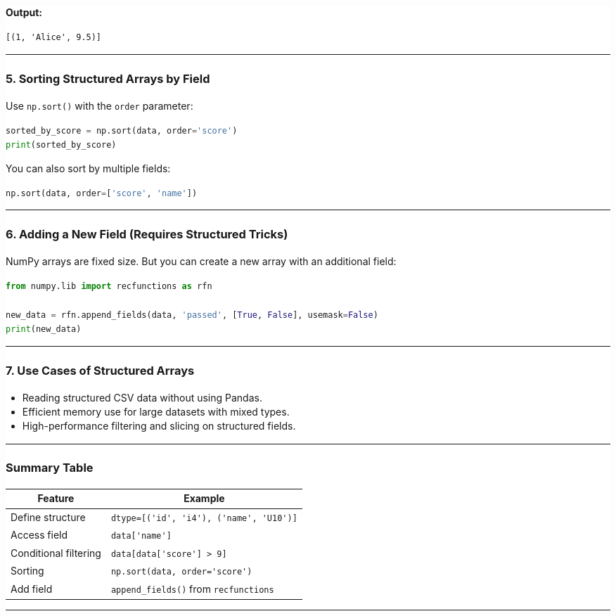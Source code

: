**Output:**

```
[(1, 'Alice', 9.5)]
```

---

### **5. Sorting Structured Arrays by Field**

Use `np.sort()` with the `order` parameter:

```python
sorted_by_score = np.sort(data, order='score')
print(sorted_by_score)
```

You can also sort by multiple fields:

```python
np.sort(data, order=['score', 'name'])
```

---

### **6. Adding a New Field (Requires Structured Tricks)**

NumPy arrays are fixed size. But you can create a new array with an additional field:

```python
from numpy.lib import recfunctions as rfn

new_data = rfn.append_fields(data, 'passed', [True, False], usemask=False)
print(new_data)
```

---

### **7. Use Cases of Structured Arrays**

- Reading structured CSV data without using Pandas.
- Efficient memory use for large datasets with mixed types.
- High-performance filtering and slicing on structured fields.

---

### **Summary Table**

| Feature                  | Example                                   |
|--------------------------|-------------------------------------------|
| Define structure         | `dtype=[('id', 'i4'), ('name', 'U10')]`   |
| Access field             | `data['name']`                            |
| Conditional filtering    | `data[data['score'] > 9]`                 |
| Sorting                  | `np.sort(data, order='score')`            |
| Add field                | `append_fields()` from `recfunctions`     |

---